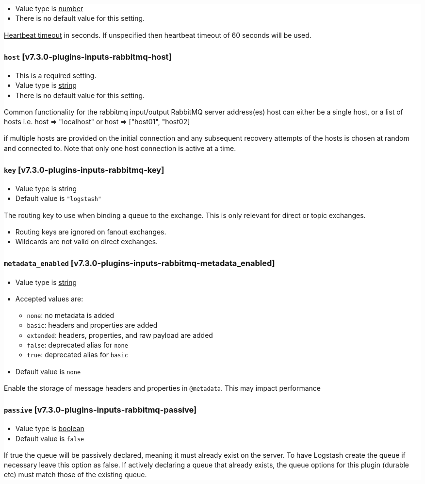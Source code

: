 * Value type is [number](logstash://reference/configuration-file-structure.md#number)
* There is no default value for this setting.

[Heartbeat timeout](https://www.rabbitmq.com/heartbeats.html) in seconds. If unspecified then heartbeat timeout of 60 seconds will be used.


### `host` [v7.3.0-plugins-inputs-rabbitmq-host]

* This is a required setting.
* Value type is [string](logstash://reference/configuration-file-structure.md#string)
* There is no default value for this setting.

Common functionality for the rabbitmq input/output RabbitMQ server address(es) host can either be a single host, or a list of hosts i.e. host ⇒ "localhost" or host ⇒ ["host01", "host02]

if multiple hosts are provided on the initial connection and any subsequent recovery attempts of the hosts is chosen at random and connected to. Note that only one host connection is active at a time.


### `key` [v7.3.0-plugins-inputs-rabbitmq-key]

* Value type is [string](logstash://reference/configuration-file-structure.md#string)
* Default value is `"logstash"`

The routing key to use when binding a queue to the exchange. This is only relevant for direct or topic exchanges.

* Routing keys are ignored on fanout exchanges.
* Wildcards are not valid on direct exchanges.


### `metadata_enabled` [v7.3.0-plugins-inputs-rabbitmq-metadata_enabled]

* Value type is [string](logstash://reference/configuration-file-structure.md#string)
* Accepted values are:

    * `none`: no metadata is added
    * `basic`: headers and properties are added
    * `extended`: headers, properties, and raw payload are added
    * `false`: deprecated alias for `none`
    * `true`: deprecated alias for `basic`

* Default value is `none`

Enable the storage of message headers and properties in `@metadata`. This may impact performance


### `passive` [v7.3.0-plugins-inputs-rabbitmq-passive]

* Value type is [boolean](logstash://reference/configuration-file-structure.md#boolean)
* Default value is `false`

If true the queue will be passively declared, meaning it must already exist on the server. To have Logstash create the queue if necessary leave this option as false. If actively declaring a queue that already exists, the queue options for this plugin (durable etc) must match those of the existing queue.
